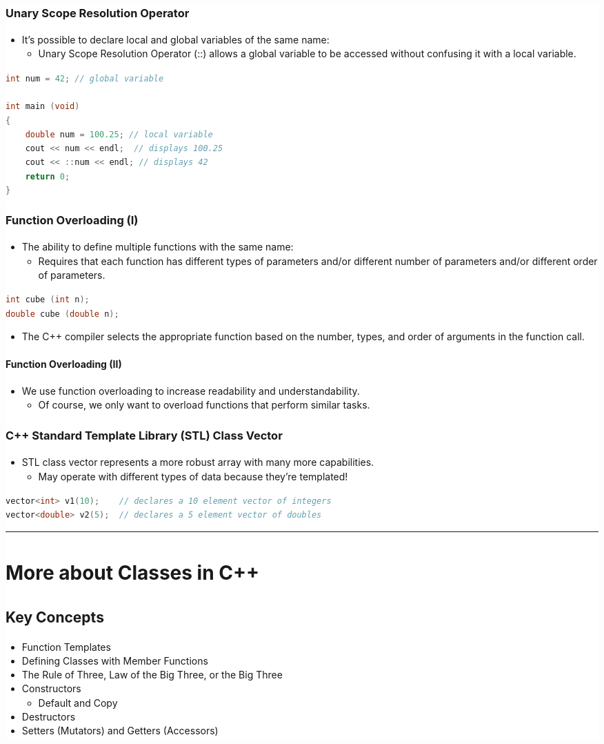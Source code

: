 
### Unary Scope Resolution Operator
- It’s possible to declare local and global variables of the same name:
  - Unary Scope Resolution Operator (::) allows a global variable to be accessed without confusing it with a local variable.
```c++
int num = 42; // global variable

int main (void)
{
    double num = 100.25; // local variable
    cout << num << endl;  // displays 100.25
    cout << ::num << endl; // displays 42
    return 0;
}
```

### Function Overloading (I)
- The ability to define multiple functions with the same name:
  - Requires that each function has different types of parameters and/or different number of parameters and/or different order of parameters.
```c++
int cube (int n);
double cube (double n);
```
- The C++ compiler selects the appropriate function based on the number, types, and order of arguments in the function call.

#### Function Overloading (II)
- We use function overloading to increase readability and understandability.
  - Of course, we only want to overload functions that perform similar tasks.

### C++ Standard Template Library (STL) Class Vector
- STL class vector represents a more robust array with many more capabilities.
  - May operate with different types of data because they’re templated!
```c++
vector<int> v1(10);    // declares a 10 element vector of integers
vector<double> v2(5);  // declares a 5 element vector of doubles
```

---

# More about Classes in C++ 

## Key Concepts 
- Function Templates
- Defining Classes with Member Functions
- The Rule of Three, Law of the Big Three, or the Big Three
- Constructors
  - Default and Copy
- Destructors
- Setters (Mutators) and Getters (Accessors)

